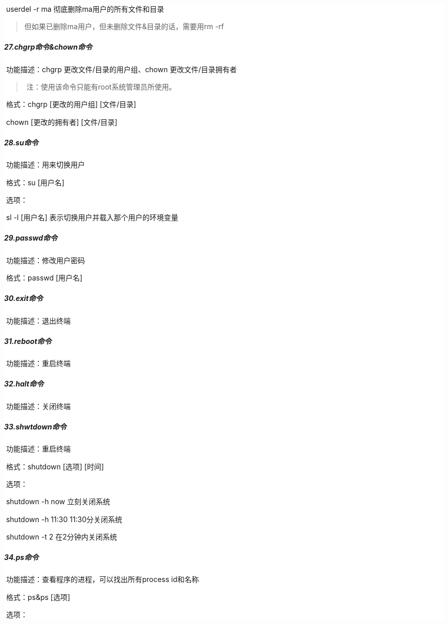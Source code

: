 ​			userdel -r ma	彻底删除ma用户的所有文件和目录

> 但如果已删除ma用户，但未删除文件&目录的话，需要用rm -rf

##### **27.chgrp命令&chown命令**

​	功能描述：chgrp	更改文件/目录的用户组、chown 更改文件/目录拥有者

> ​	注：使用该命令只能有root系统管理员所使用。

​	格式：chgrp [更改的用户组] [文件/目录]

​		    chown [更改的拥有者] [文件/目录]

##### **28.su命令**

​	功能描述：用来切换用户

​	格式：su [用户名]

​	选项：

​			sl -l [用户名]	表示切换用户并载入那个用户的环境变量

##### **29.passwd命令**

​	功能描述：修改用户密码

​	格式：passwd [用户名]

##### **30.exit命令**

​	功能描述：退出终端

##### **31.reboot命令**

​	功能描述：重启终端

##### **32.halt命令**

​	功能描述：关闭终端

##### **33.shwtdown命令**

​	功能描述：重启终端

​	格式：shutdown [选项] [时间]

​	选项：

​			shutdown -h now		立刻关闭系统

​			shutdown -h	11:30	11:30分关闭系统

​			shutdown -t 2		在2分钟内关闭系统

##### **34.ps命令**

​	功能描述：查看程序的进程，可以找出所有process id和名称	

​	格式：ps&ps [选项]

​	选项：
